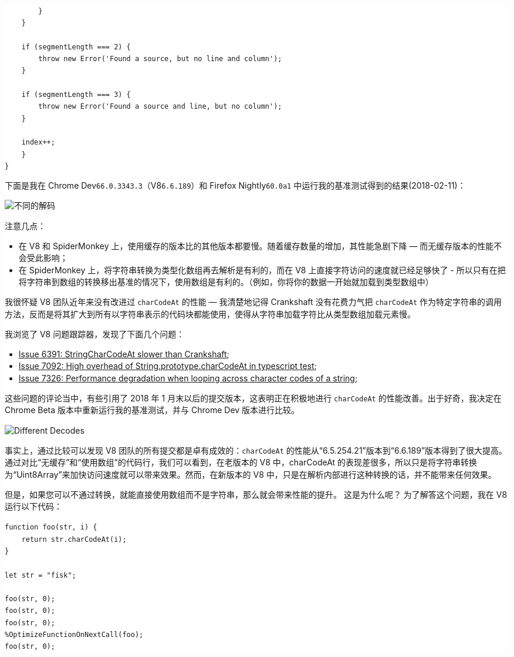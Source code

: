 ```
        }
    }

    if (segmentLength === 2) {
        throw new Error('Found a source, but no line and column');
    }

    if (segmentLength === 3) {
        throw new Error('Found a source and line, but no column');
    }

    index++;
    }
}
```

下面是我在 Chrome Dev`66.0.3343.3`（V8`6.6.189`）和 Firefox Nightly`60.0a1` 中运行我的基准测试得到的结果(2018-02-11)：

![不同的解码](https://user-gold-cdn.xitu.io/2018/6/29/16448ecaeff0ec8a?w=640&h=480&f=png&s=46966)

注意几点：

* 在 V8 和 SpiderMonkey 上，使用缓存的版本比的其他版本都要慢。随着缓存数量的增加，其性能急剧下降 — 而无缓存版本的性能不会受此影响；
* 在 SpiderMonkey 上，将字符串转换为类型化数组再去解析是有利的，而在 V8 上直接字符访问的速度就已经足够快了 - 所以只有在把将字符串到数组的转换移出基准的情况下，使用数组是有利的。（例如，你将你的数据一开始就加载到类型数组中）

我很怀疑 V8 团队近年来没有改进过 `charCodeAt` 的性能 — 我清楚地记得 Crankshaft 没有花费力气把 `charCodeAt` 作为特定字符串的调用方法，反而是将其扩大到所有以字符串表示的代码块都能使用，使得从字符串加载字符比从类型数组加载元素慢。

我浏览了 V8 问题跟踪器，发现了下面几个问题：

* [Issue 6391: StringCharCodeAt slower than Crankshaft](https://bugs.chromium.org/p/v8/issues/detail?id=6391);
* [Issue 7092: High overhead of String.prototype.charCodeAt in typescript test](https://bugs.chromium.org/p/v8/issues/detail?id=7092);
* [Issue 7326: Performance degradation when looping across character codes of a string](https://bugs.chromium.org/p/v8/issues/detail?id=7326);

这些问题的评论当中，有些引用了 2018 年 1 月末以后的提交版本，这表明正在积极地进行 `charCodeAt` 的性能改善。出于好奇，我决定在 Chrome Beta 版本中重新运行我的基准测试，并与 Chrome Dev 版本进行比较。

![Different Decodes](https://user-gold-cdn.xitu.io/2018/6/29/16448ecaf0b04620?w=640&h=480&f=png&s=52207)

事实上，通过比较可以发现 V8 团队的所有提交都是卓有成效的：`charCodeAt` 的性能从“6.5.254.21”版本到“6.6.189”版本得到了很大提高。 通过对比“无缓存”和“使用数组”的代码行，我们可以看到，在老版本的 V8 中，charCodeAt 的表现差很多，所以只是将字符串转换为“Uint8Array”来加快访问速度就可以带来效果。然而，在新版本的 V8 中，只是在解析内部进行这种转换的话，并不能带来任何效果。

但是，如果您可以不通过转换，就能直接使用数组而不是字符串，那么就会带来性能的提升。 这是为什么呢？ 为了解答这个问题，我在 V8 运行以下代码：

```
function foo(str, i) {
    return str.charCodeAt(i);
}

let str = "fisk";

foo(str, 0);
foo(str, 0);
foo(str, 0);
%OptimizeFunctionOnNextCall(foo);
foo(str, 0);
```
